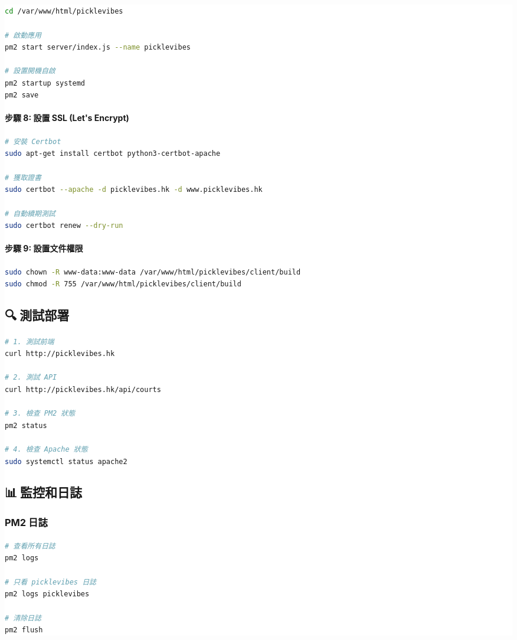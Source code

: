 ```bash
cd /var/www/html/picklevibes

# 啟動應用
pm2 start server/index.js --name picklevibes

# 設置開機自啟
pm2 startup systemd
pm2 save
```

#### 步驟 8: 設置 SSL (Let's Encrypt)

```bash
# 安裝 Certbot
sudo apt-get install certbot python3-certbot-apache

# 獲取證書
sudo certbot --apache -d picklevibes.hk -d www.picklevibes.hk

# 自動續期測試
sudo certbot renew --dry-run
```

#### 步驟 9: 設置文件權限

```bash
sudo chown -R www-data:www-data /var/www/html/picklevibes/client/build
sudo chmod -R 755 /var/www/html/picklevibes/client/build
```

## 🔍 測試部署

```bash
# 1. 測試前端
curl http://picklevibes.hk

# 2. 測試 API
curl http://picklevibes.hk/api/courts

# 3. 檢查 PM2 狀態
pm2 status

# 4. 檢查 Apache 狀態
sudo systemctl status apache2
```

## 📊 監控和日誌

### PM2 日誌
```bash
# 查看所有日誌
pm2 logs

# 只看 picklevibes 日誌
pm2 logs picklevibes

# 清除日誌
pm2 flush
```

